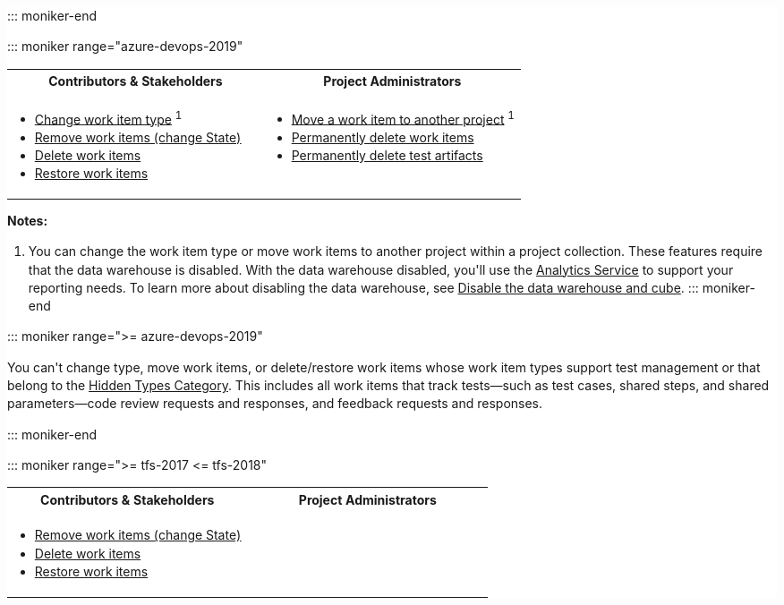 
::: moniker-end

::: moniker range="azure-devops-2019"

<table>
<tbody valign="top">
<tr>
<th width="50%">Contributors &amp; Stakeholders</th>
<th width="50%">Project Administrators</th>
</tr>
<tr>
<td>
<ul>
<li><a href="#change-type" data-raw-source="[Change work item type](#change-type)">Change work item type</a> <sup>1</sup></li> 
<li><a href="#remove" data-raw-source="[Remove work items (change State)](#remove)">Remove work items (change State)</a></li>
<li><a href="#delete" data-raw-source="[Delete work items](#delete)">Delete work items</a></li>
<li><a href="#restore" data-raw-source="[Restore work items](#restore)">Restore work items</a></li>
</ul>
</td>
<td><ul>
<li><a href="#move" data-raw-source="[Move a work item to another project](#move)">Move a work item to another project</a> <sup>1</sup></li>
<li><a href="#restore" data-raw-source="[Permanently delete work items](#restore)">Permanently delete work items</a> </li>
<li><a href="delete-test-artifacts.md" data-raw-source="[Permanently delete test artifacts](delete-test-artifacts.md)">Permanently delete test artifacts</a></li>
</ul>
</td>
</tr>
</tbody>
</table>

**Notes:**
1. You can change the work item type or move work items to another project within a project collection. These features require that the data warehouse is disabled. With the data warehouse disabled, you'll use the [Analytics Service](/azure/devops/report/powerbi/what-is-analytics) to support your reporting needs. To learn more about disabling the data warehouse, see [Disable the data warehouse and cube](../../report/admin/disable-data-warehouse.md). 
::: moniker-end

::: moniker range=">= azure-devops-2019"

You can't change type, move work items, or delete/restore work items whose work item types support test management or that belong to the [Hidden Types Category](../work-items/agile-glossary.md#hidden-types). This includes all work items that track tests&mdash;such as test cases, shared steps, and shared parameters&mdash;code review requests and responses, and feedback requests and responses.   

::: moniker-end

::: moniker range=">= tfs-2017 <= tfs-2018"

<table>
<tbody valign="top">
<tr>
<th width="50%">Contributors &amp; Stakeholders</th>
<th width="50%">Project Administrators</th>
</tr>
<tr>
<td>
<ul>
<li><a href="#remove" data-raw-source="[Remove work items (change State)](#remove)">Remove work items (change State)</a></li>
<li><a href="#delete" data-raw-source="[Delete work items](#delete)">Delete work items</a></li>
<li><a href="#restore" data-raw-source="[Restore work items](#restore)">Restore work items</a></li>
</ul>